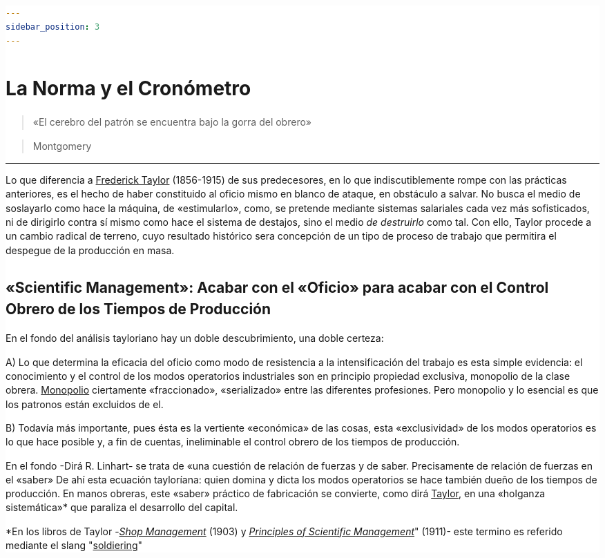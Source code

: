 ```yaml
---
sidebar_position: 3
---
```


# La Norma y el Cronómetro

<blockquote><p>«El cerebro del patrón se encuentra bajo la gorra del obrero»</p></blockquote>

<blockquote><div class="md_quote_author_size">Montgomery</div></blockquote>

<hr />

Lo que diferencia a <a href="https://es.wikipedia.org/wiki/Frederick_Winslow_Taylor" target="_blank" rel="noopener noreferrer">Frederick Taylor</a> (1856-1915) de sus predecesores, en lo que indiscutiblemente rompe con las prácticas anteriores, es el hecho de haber constituido al oficio mismo en blanco de ataque, en obstáculo a salvar. No busca el medio de soslayarlo como hace la máquina, de «estimularlo», como, se pretende mediante sistemas
salariales cada vez más sofisticados, ni de dirigirlo contra sí
mismo como hace el sistema de destajos, sino el medio <i>de destruirlo</i> como tal. Con ello, Taylor procede a un cambio radical de terreno, cuyo resultado histórico sera concepción de un tipo de proceso de trabajo que permitira el despegue de la
producción en masa.

## «Scientific Management»: Acabar con el «Oficio» para acabar con el Control Obrero de los Tiempos de Producción

En el fondo del análisis tayloriano hay un doble descubrimiento, una doble certeza:

A) Lo que determina la eficacia del oficio como modo de resistencia a la intensificación del trabajo es esta simple evidencia:
el conocimiento y el control de los modos operatorios industriales son en principio propiedad exclusiva, monopolio de la clase obrera. <a href="https://es.wikipedia.org/wiki/Monopolio" target="_blank" rel="noopener noreferrer">Monopolio</a> ciertamente «fraccionado», «serializado» entre las diferentes profesiones. Pero monopolio y lo esencial es que los patronos están excluidos de el.

B) Todavía más importante, pues ésta es la vertiente «económica» de las cosas, esta «exclusividad» de los modos operatorios es lo que hace posible y, a fin de cuentas, ineliminable el control obrero de los tiempos de producción.

En el fondo -Dirá R. Linhart- se trata de «una cuestión de relación de fuerzas y de saber. Precisamente de relación de fuerzas en el «saber» De ahí esta ecuación tayloríana: quien domina y dicta los modos operatorios se hace también dueño de los tiempos de producción. En manos obreras, este «saber» práctico de fabricación se convierte, como dirá <a href="https://es.wikipedia.org/wiki/Frederick_Winslow_Taylor" target="_blank" rel="noopener noreferrer">Taylor</a>, en una «holganza sistemática»* que paraliza el desarrollo del capital.

<p class="md_footnote_size">*En los libros de Taylor -<i><a href="https://archive.org/details/shopmanagement01tayl/mode/2up" target="_blank" rel="noopener noreferrer">Shop Management</a></i> (1903) y <i><a href="https://archive.org/details/principlesofscie00taylrich/mode/2up" target="_blank" rel="noopener noreferrer">Principles of Scientific Management</a></i>" (1911)- este termino es referido mediante el slang "<a href="https://en.wikipedia.org/wiki/Scientific_management#Soldiering" target="_blank" rel="noopener noreferrer">soldiering</a>"</p>
